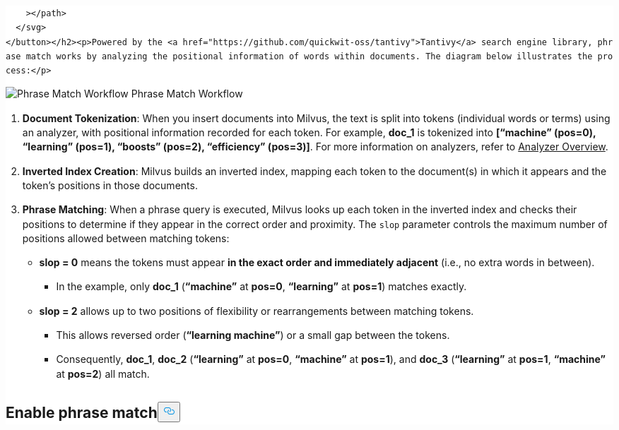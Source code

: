         ></path>
      </svg>
    </button></h2><p>Powered by the <a href="https://github.com/quickwit-oss/tantivy">Tantivy</a> search engine library, phrase match works by analyzing the positional information of words within documents. The diagram below illustrates the process:</p>
<p>
  <span class="img-wrapper">
    <img translate="no" src="/docs/v2.6.x/assets/phrase-match-workflow.png" alt="Phrase Match Workflow" class="doc-image" id="phrase-match-workflow" />
    <span>Phrase Match Workflow</span>
  </span>
</p>
<ol>
<li><p><strong>Document Tokenization</strong>: When you insert documents into Milvus, the text is split into tokens (individual words or terms) using an analyzer, with positional information recorded for each token. For example, <strong>doc_1</strong> is tokenized into <strong>[“machine” (pos=0), “learning” (pos=1), “boosts” (pos=2), “efficiency” (pos=3)]</strong>. For more information on analyzers, refer to <a href="/docs/analyzer-overview.md">Analyzer Overview</a>.</p></li>
<li><p><strong>Inverted Index Creation</strong>: Milvus builds an inverted index, mapping each token to the document(s) in which it appears and the token’s positions in those documents.</p></li>
<li><p><strong>Phrase Matching</strong>: When a phrase query is executed, Milvus looks up each token in the inverted index and checks their positions to determine if they appear in the correct order and proximity. The <code translate="no">slop</code> parameter controls the maximum number of positions allowed between matching tokens:</p>
<ul>
<li><p><strong>slop = 0</strong> means the tokens must appear <strong>in the exact order and immediately adjacent</strong> (i.e., no extra words in between).</p>
<ul>
<li>In the example, only <strong>doc_1</strong> (<strong>“machine”</strong> at <strong>pos=0</strong>, <strong>“learning”</strong> at <strong>pos=1</strong>) matches exactly.</li>
</ul></li>
<li><p><strong>slop = 2</strong> allows up to two positions of flexibility or rearrangements between matching tokens.</p>
<ul>
<li><p>This allows reversed order (<strong>“learning machine”</strong>) or a small gap between the tokens.</p></li>
<li><p>Consequently, <strong>doc_1</strong>, <strong>doc_2</strong> (<strong>“learning”</strong> at <strong>pos=0</strong>, <strong>“machine”</strong> at <strong>pos=1</strong>), and <strong>doc_3</strong> (<strong>“learning”</strong> at <strong>pos=1</strong>, <strong>“machine”</strong> at <strong>pos=2</strong>) all match.</p></li>
</ul></li>
</ul></li>
</ol>
<h2 id="Enable-phrase-match" class="common-anchor-header">Enable phrase match<button data-href="#Enable-phrase-match" class="anchor-icon" translate="no">
      <svg translate="no"
        aria-hidden="true"
        focusable="false"
        height="20"
        version="1.1"
        viewBox="0 0 16 16"
        width="16"
      >
        <path
          fill="#0092E4"
          fill-rule="evenodd"
          d="M4 9h1v1H4c-1.5 0-3-1.69-3-3.5S2.55 3 4 3h4c1.45 0 3 1.69 3 3.5 0 1.41-.91 2.72-2 3.25V8.59c.58-.45 1-1.27 1-2.09C10 5.22 8.98 4 8 4H4c-.98 0-2 1.22-2 2.5S3 9 4 9zm9-3h-1v1h1c1 0 2 1.22 2 2.5S13.98 12 13 12H9c-.98 0-2-1.22-2-2.5 0-.83.42-1.64 1-2.09V6.25c-1.09.53-2 1.84-2 3.25C6 11.31 7.55 13 9 13h4c1.45 0 3-1.69 3-3.5S14.5 6 13 6z"
        ></path>
      </svg>